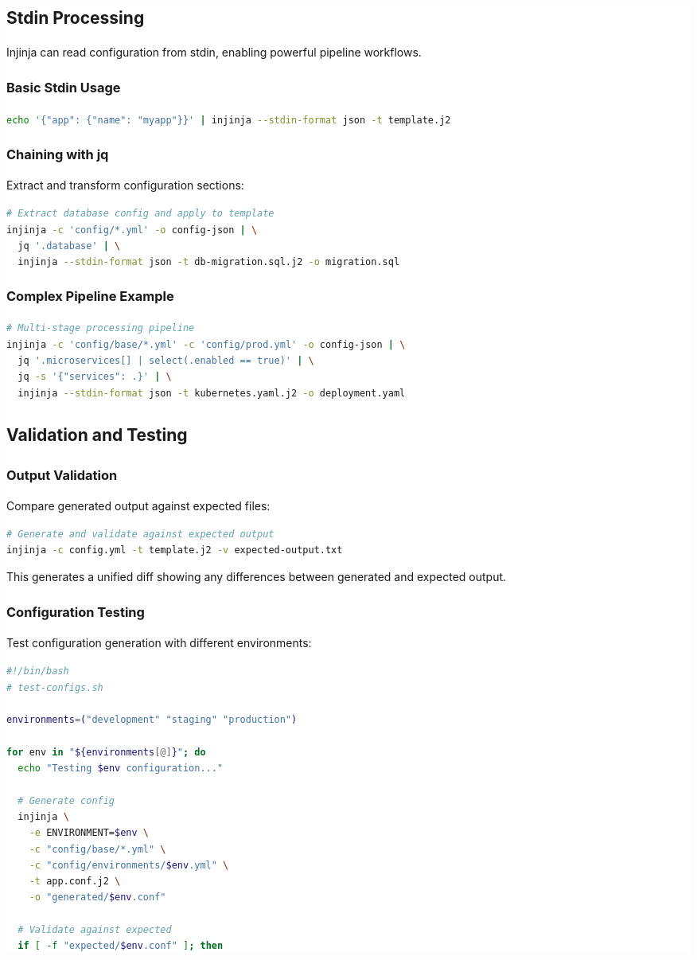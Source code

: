 ## Stdin Processing

Injinja can read configuration from stdin, enabling powerful pipeline workflows.

### Basic Stdin Usage

```bash
echo '{"app": {"name": "myapp"}}' | injinja --stdin-format json -t template.j2
```

### Chaining with jq

Extract and transform configuration sections:

```bash
# Extract database config and apply to template
injinja -c 'config/*.yml' -o config-json | \
  jq '.database' | \
  injinja --stdin-format json -t db-migration.sql.j2 -o migration.sql
```

### Complex Pipeline Example

```bash
# Multi-stage processing pipeline
injinja -c 'config/base/*.yml' -c 'config/prod.yml' -o config-json | \
  jq '.microservices[] | select(.enabled == true)' | \
  jq -s '{"services": .}' | \
  injinja --stdin-format json -t kubernetes.yaml.j2 -o deployment.yaml
```

## Validation and Testing

### Output Validation

Compare generated output against expected files:

```bash
# Generate and validate against expected output
injinja -c config.yml -t template.j2 -v expected-output.txt
```

This generates a unified diff showing any differences between generated and expected output.

### Configuration Testing

Test configuration generation with different environments:

```bash
#!/bin/bash
# test-configs.sh

environments=("development" "staging" "production")

for env in "${environments[@]}"; do
  echo "Testing $env configuration..."

  # Generate config
  injinja \
    -e ENVIRONMENT=$env \
    -c "config/base/*.yml" \
    -c "config/environments/$env.yml" \
    -t app.conf.j2 \
    -o "generated/$env.conf"

  # Validate against expected
  if [ -f "expected/$env.conf" ]; then
```